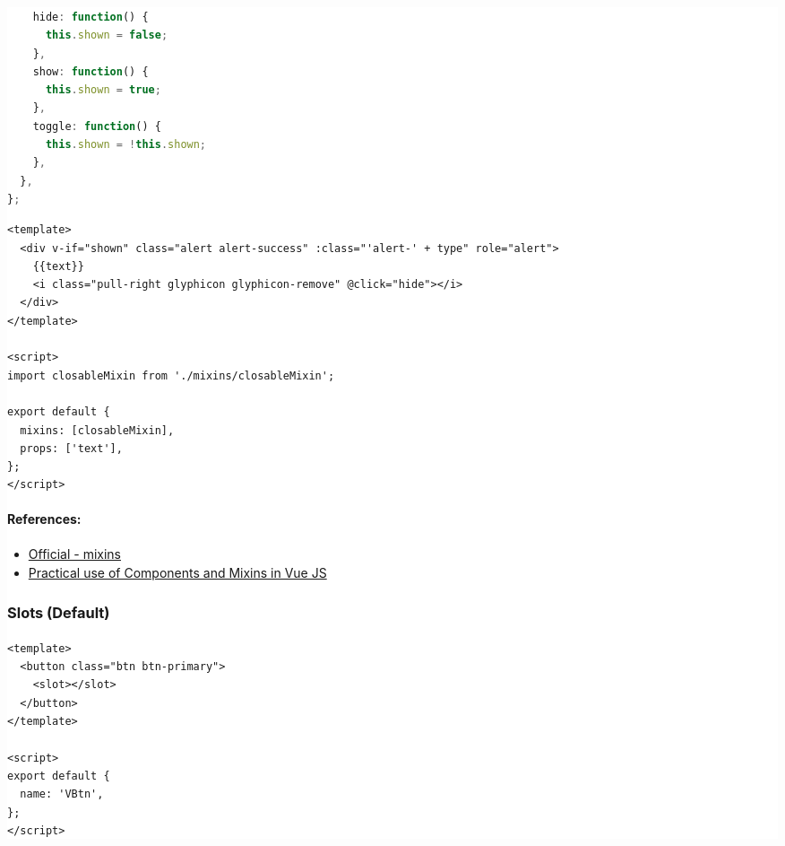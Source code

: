 ```js
    hide: function() {
      this.shown = false;
    },
    show: function() {
      this.shown = true;
    },
    toggle: function() {
      this.shown = !this.shown;
    },
  },
};
```

```vue
<template>
  <div v-if="shown" class="alert alert-success" :class="'alert-' + type" role="alert">
    {{text}}
    <i class="pull-right glyphicon glyphicon-remove" @click="hide"></i>
  </div>
</template>

<script>
import closableMixin from './mixins/closableMixin';

export default {
  mixins: [closableMixin],
  props: ['text'],
};
</script>
```

#### References:

- [Official - mixins](https://vuejs.org/v2/guide/mixins.html)
- [Practical use of Components and Mixins in Vue JS](http://www.qcode.in/practical-use-of-components-and-mixins-in-vue-js/)

### Slots (Default)

```vue
<template>
  <button class="btn btn-primary">
    <slot></slot>
  </button>
</template>

<script>
export default {
  name: 'VBtn',
};
</script>
```
